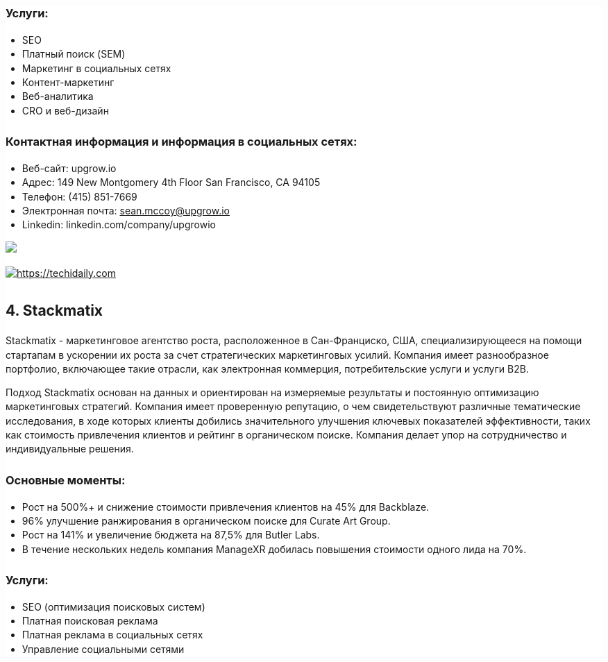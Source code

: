 ### Услуги:

* SEO
* Платный поиск (SEM)
* Маркетинг в социальных сетях
* Контент-маркетинг
* Веб-аналитика
* CRO и веб-дизайн

### Контактная информация и информация в социальных сетях:

* Веб-сайт: upgrow.io
* Адрес: 149 New Montgomery 4th Floor San Francisco, CA 94105
* Телефон: (415) 851-7669
* Электронная почта: sean.mccoy@upgrow.io
* Linkedin: linkedin.com/company/upgrowio

![](https://www.link-assistant.com/articles/wp-content/uploads/2024/08/Stackmatix.jpg)


<a href="https://aligracehair.sjv.io/c/5597632/2135372/19272" target="_top" id="2135372">
  <img src="//a.impactradius-go.com/display-ad/19272-2135372" border="0" alt="https://techidaily.com" width="336" height="90"/>
</a>
<img height="0" width="0" src="https://aligracehair.sjv.io/i/5597632/2135372/19272" style="position:absolute;visibility:hidden;" border="0" />


## 4\. Stackmatix

Stackmatix - маркетинговое агентство роста, расположенное в Сан-Франциско, США, специализирующееся на помощи стартапам в ускорении их роста за счет стратегических маркетинговых усилий. Компания имеет разнообразное портфолио, включающее такие отрасли, как электронная коммерция, потребительские услуги и услуги B2B.

Подход Stackmatix основан на данных и ориентирован на измеряемые результаты и постоянную оптимизацию маркетинговых стратегий. Компания имеет проверенную репутацию, о чем свидетельствуют различные тематические исследования, в ходе которых клиенты добились значительного улучшения ключевых показателей эффективности, таких как стоимость привлечения клиентов и рейтинг в органическом поиске. Компания делает упор на сотрудничество и индивидуальные решения.

### Основные моменты:

* Рост на 500%+ и снижение стоимости привлечения клиентов на 45% для Backblaze.
* 96% улучшение ранжирования в органическом поиске для Curate Art Group.
* Рост на 141% и увеличение бюджета на 87,5% для Butler Labs.
* В течение нескольких недель компания ManageXR добилась повышения стоимости одного лида на 70%.

### Услуги:

* SEO (оптимизация поисковых систем)
* Платная поисковая реклама
* Платная реклама в социальных сетях
* Управление социальными сетями

